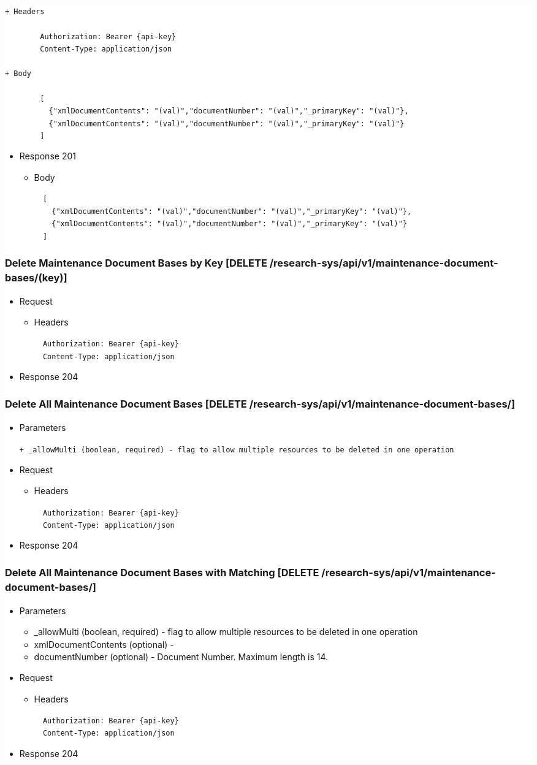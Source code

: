     + Headers

            Authorization: Bearer {api-key}   
            Content-Type: application/json

    + Body
    
            [
              {"xmlDocumentContents": "(val)","documentNumber": "(val)","_primaryKey": "(val)"},
              {"xmlDocumentContents": "(val)","documentNumber": "(val)","_primaryKey": "(val)"}
            ]
			
+ Response 201
    
    + Body
            
            [
              {"xmlDocumentContents": "(val)","documentNumber": "(val)","_primaryKey": "(val)"},
              {"xmlDocumentContents": "(val)","documentNumber": "(val)","_primaryKey": "(val)"}
            ]
            
### Delete Maintenance Document Bases by Key [DELETE /research-sys/api/v1/maintenance-document-bases/(key)]
	 
+ Request

    + Headers

            Authorization: Bearer {api-key}
            Content-Type: application/json

+ Response 204

### Delete All Maintenance Document Bases [DELETE /research-sys/api/v1/maintenance-document-bases/]

+ Parameters

      + _allowMulti (boolean, required) - flag to allow multiple resources to be deleted in one operation

+ Request

    + Headers

            Authorization: Bearer {api-key}
            Content-Type: application/json

+ Response 204

### Delete All Maintenance Document Bases with Matching [DELETE /research-sys/api/v1/maintenance-document-bases/]

+ Parameters

    + _allowMulti (boolean, required) - flag to allow multiple resources to be deleted in one operation
    + xmlDocumentContents (optional) - 
    + documentNumber (optional) - Document Number. Maximum length is 14.

      
+ Request

    + Headers

            Authorization: Bearer {api-key}
            Content-Type: application/json

+ Response 204
